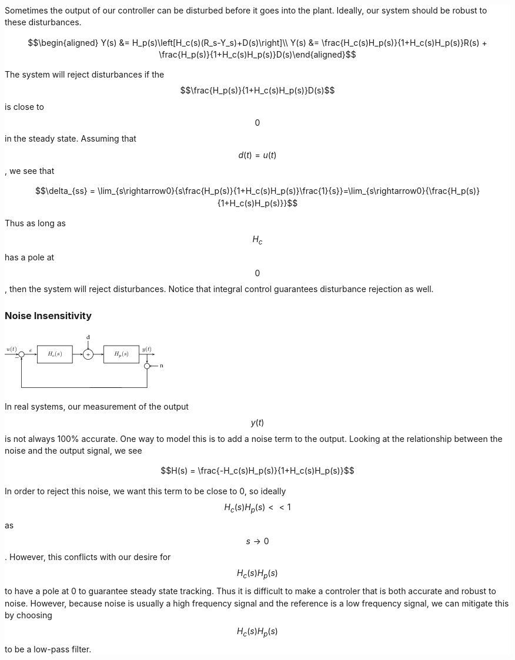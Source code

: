 Sometimes the output of our controller can be disturbed before it goes
into the plant. Ideally, our system should be robust to these
disturbances.

$$\begin{aligned}     Y(s) &= H_p(s)\left[H_c(s)(R_s-Y_s)+D(s)\right]\\     Y(s) &= \frac{H_c(s)H_p(s)}{1+H_c(s)H_p(s)}R(s) + \frac{H_p(s)}{1+H_c(s)H_p(s)}D(s)\end{aligned}$$

The system will reject disturbances if the
$$\frac{H_p(s)}{1+H_c(s)H_p(s)}D(s)$$ is close to $$0$$ in the steady
state. Assuming that $$d(t) = u(t)$$, we see that

$$\delta_{ss} = \lim_{s\rightarrow0}{s\frac{H_p(s)}{1+H_c(s)H_p(s)}\frac{1}{s}}=\lim_{s\rightarrow0}{\frac{H_p(s)}{1+H_c(s)H_p(s)}}$$

Thus as long as $$H_c$$ has a pole at $$0$$, then the system will reject
disturbances. Notice that integral control guarantees disturbance
rejection as well.

### Noise Insensitivity

![](../.gitbook/assets/a6fa226684b1c0950aa6cc6a88bde57760beb76f.png)

In real systems, our measurement of the output $$y(t)$$ is not always
100% accurate. One way to model this is to add a noise term to the
output. Looking at the relationship between the noise and the output
signal, we see

$$H(s) = \frac{-H_c(s)H_p(s)}{1+H_c(s)H_p(s)}$$

In order to reject this noise, we want this term to be close to 0, so
ideally $$H_c(s)H_p(s) << 1$$ as $$s\rightarrow 0$$. However, this
conflicts with our desire for $$H_c(s)H_p(s)$$ to have a pole at 0 to
guarantee steady state tracking. Thus it is difficult to make a
controler that is both accurate and robust to noise. However, because
noise is usually a high frequency signal and the reference is a low
frequency signal, we can mitigate this by choosing $$H_c(s)H_p(s)$$ to
be a low-pass filter.

